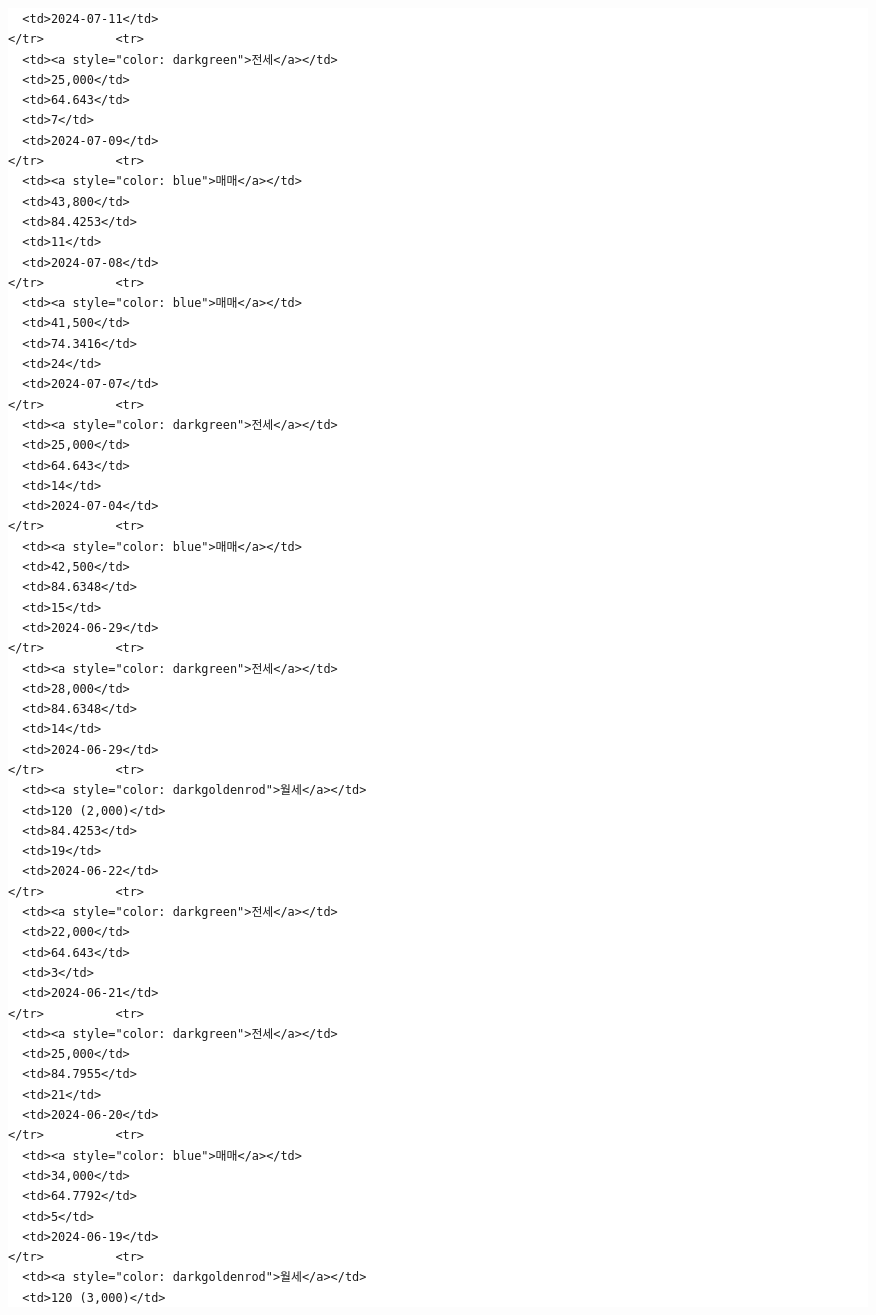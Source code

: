       <td>2024-07-11</td>
    </tr>          <tr>
      <td><a style="color: darkgreen">전세</a></td>
      <td>25,000</td>
      <td>64.643</td>
      <td>7</td>
      <td>2024-07-09</td>
    </tr>          <tr>
      <td><a style="color: blue">매매</a></td>
      <td>43,800</td>
      <td>84.4253</td>
      <td>11</td>
      <td>2024-07-08</td>
    </tr>          <tr>
      <td><a style="color: blue">매매</a></td>
      <td>41,500</td>
      <td>74.3416</td>
      <td>24</td>
      <td>2024-07-07</td>
    </tr>          <tr>
      <td><a style="color: darkgreen">전세</a></td>
      <td>25,000</td>
      <td>64.643</td>
      <td>14</td>
      <td>2024-07-04</td>
    </tr>          <tr>
      <td><a style="color: blue">매매</a></td>
      <td>42,500</td>
      <td>84.6348</td>
      <td>15</td>
      <td>2024-06-29</td>
    </tr>          <tr>
      <td><a style="color: darkgreen">전세</a></td>
      <td>28,000</td>
      <td>84.6348</td>
      <td>14</td>
      <td>2024-06-29</td>
    </tr>          <tr>
      <td><a style="color: darkgoldenrod">월세</a></td>
      <td>120 (2,000)</td>
      <td>84.4253</td>
      <td>19</td>
      <td>2024-06-22</td>
    </tr>          <tr>
      <td><a style="color: darkgreen">전세</a></td>
      <td>22,000</td>
      <td>64.643</td>
      <td>3</td>
      <td>2024-06-21</td>
    </tr>          <tr>
      <td><a style="color: darkgreen">전세</a></td>
      <td>25,000</td>
      <td>84.7955</td>
      <td>21</td>
      <td>2024-06-20</td>
    </tr>          <tr>
      <td><a style="color: blue">매매</a></td>
      <td>34,000</td>
      <td>64.7792</td>
      <td>5</td>
      <td>2024-06-19</td>
    </tr>          <tr>
      <td><a style="color: darkgoldenrod">월세</a></td>
      <td>120 (3,000)</td>